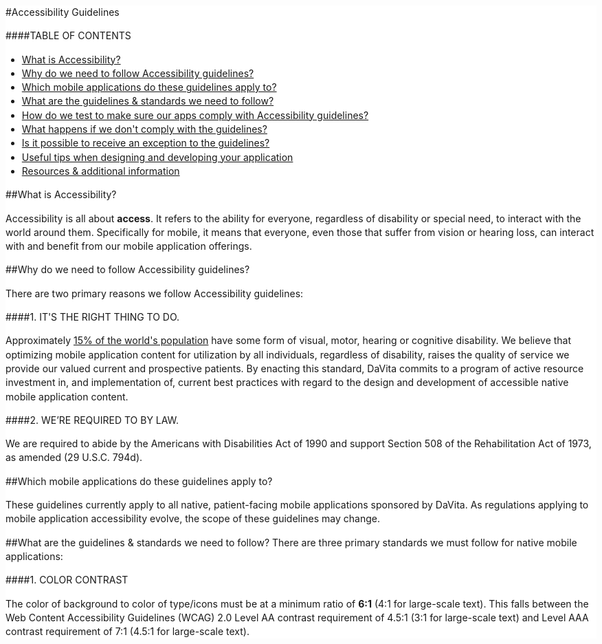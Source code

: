 #Accessibility Guidelines

####TABLE OF CONTENTS
* [What is Accessibility?](#what-is-accessibility)
* [Why do we need to follow Accessibility guidelines?](#why-do-we-need-to-follow-accessibility-guidelines)
* [Which mobile applications do these guidelines apply to?](#which-mobile-applications-do-these-guidelines-apply-to)
* [What are the guidelines & standards we need to follow?](#what-are-the-guidelines--standards-we-need-to-follow)
* [How do we test to make sure our apps comply with Accessibility guidelines?](#how-do-we-test-to-make-sure-our-apps-comply-with-the-accessibility-guidelines)
* [What happens if we don't comply with the guidelines?](#what-happens-if-we-dont-comply-with-the-guidelines)
* [Is it possible to receive an exception to the guidelines?](#is-it-possible-to-receive-an-exception-to-the-guidelines)
* [Useful tips when designing and developing your application](#useful-tips-when-designing-and-developing-your-application)
* [Resources & additional information](#resources--additional-information)

##What is Accessibility?

Accessibility is all about **access**. It refers to the ability for everyone, regardless of disability or special need, to interact with the world around them. Specifically for mobile, it means that everyone, even those that suffer from vision or hearing loss, can interact with and benefit from our mobile application offerings.

##Why do we need to follow Accessibility guidelines?

There are two primary reasons we follow Accessibility guidelines:

####1. IT'S THE RIGHT THING TO DO.

Approximately [15% of the world's population](http://www.who.int/mediacentre/factsheets/fs352/en/) have some form of visual, motor, hearing or cognitive disability. We believe that optimizing mobile application content for utilization by all individuals, regardless of disability, raises the quality of service we provide our valued current and prospective patients. By enacting this standard, DaVita commits to a program of active resource investment in, and implementation of, current best practices with regard to the design and development of accessible native mobile application content.

####2. WE’RE REQUIRED TO BY LAW.

We are required to abide by the Americans with Disabilities Act of 1990 and support Section 508 of the Rehabilitation Act of 1973, as amended (29 U.S.C. 794d).

##Which mobile applications do these guidelines apply to?

These guidelines currently apply to all native, patient-facing mobile applications sponsored by DaVita. As regulations applying to mobile application accessibility evolve, the scope of these guidelines may change.

##What are the guidelines & standards we need to follow?
There are three primary standards we must follow for native mobile applications:

####1. COLOR CONTRAST

The color of background to color of type/icons must be at a minimum ratio of **6:1** (4:1 for large-scale text). This falls between the Web Content Accessibility Guidelines (WCAG) 2.0 Level AA contrast requirement of 4.5:1 (3:1 for large-scale text) and Level AAA contrast requirement of 7:1 (4.5:1 for large-scale text).
